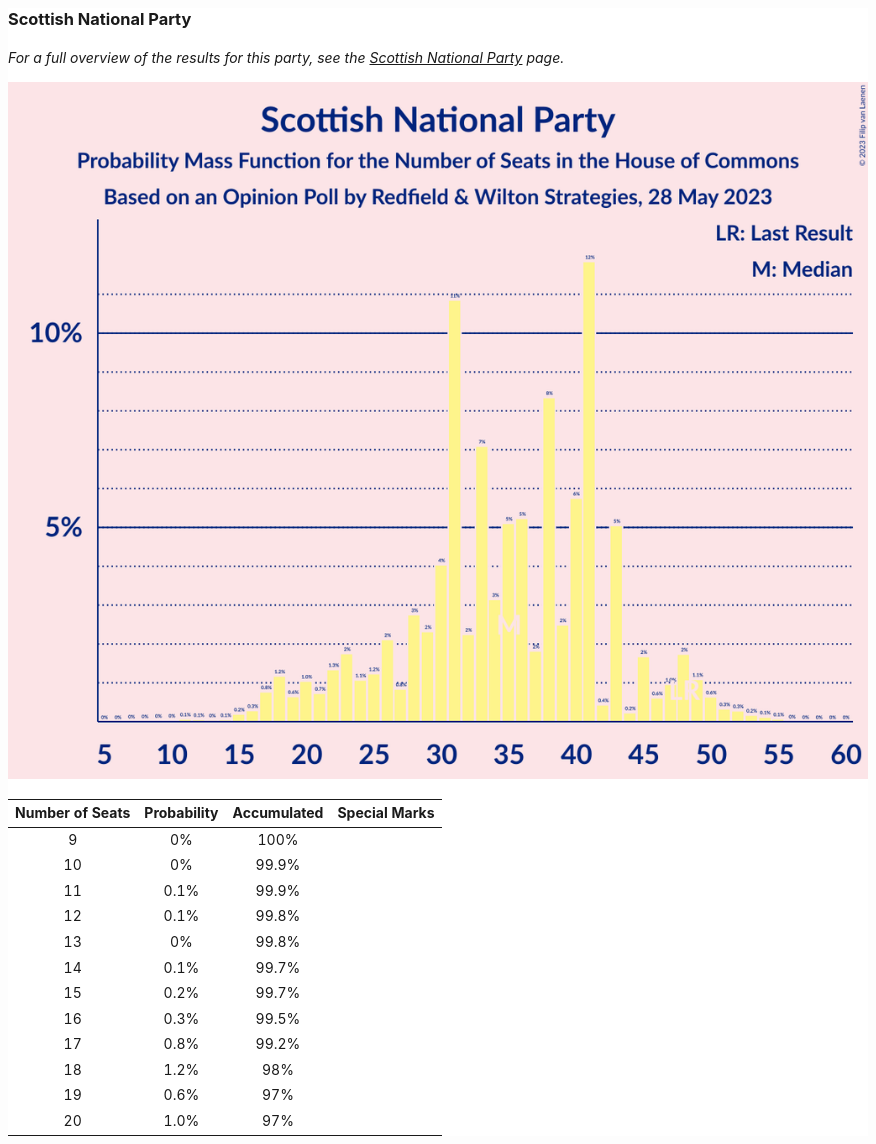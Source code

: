### Scottish National Party

*For a full overview of the results for this party, see the [Scottish National Party](party-scottishnationalparty.html) page.*

![Graph with seats probability mass function not yet produced](2023-05-28-RedfieldWiltonStrategies-seats-pmf-scottishnationalparty.png "Seats Probability Mass Function")

| Number of Seats | Probability | Accumulated | Special Marks |
|:---------------:|:-----------:|:-----------:|:-------------:|
| 9 | 0% | 100% |  |
| 10 | 0% | 99.9% |  |
| 11 | 0.1% | 99.9% |  |
| 12 | 0.1% | 99.8% |  |
| 13 | 0% | 99.8% |  |
| 14 | 0.1% | 99.7% |  |
| 15 | 0.2% | 99.7% |  |
| 16 | 0.3% | 99.5% |  |
| 17 | 0.8% | 99.2% |  |
| 18 | 1.2% | 98% |  |
| 19 | 0.6% | 97% |  |
| 20 | 1.0% | 97% |  |